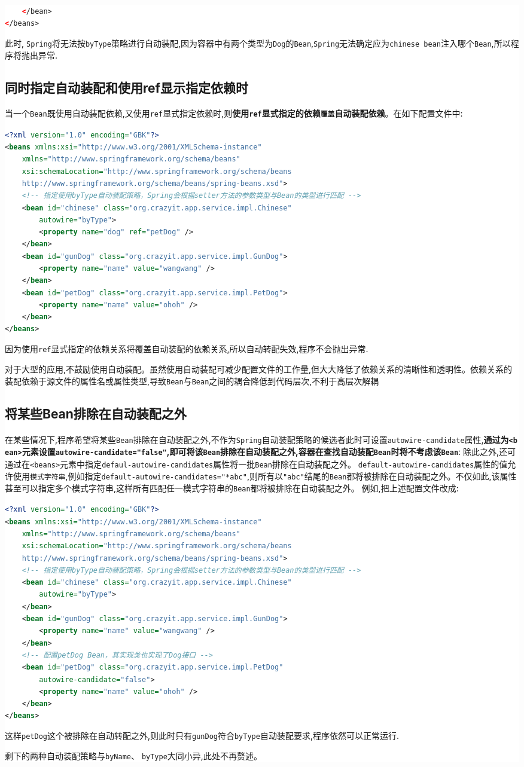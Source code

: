 ```xml
    </bean>
</beans>
```
此时, `Spring`将无法按`byType`策略进行自动装配,因为容器中有两个类型为`Dog`的`Bean`,`Spring`无法确定应为`chinese bean`注入哪个`Bean`,所以程序将抛出异常.

## 同时指定自动装配和使用ref显示指定依赖时 ##
当一个`Bean`既使用自动装配依赖,又使用`ref`显式指定依赖时,则**使用`ref`显式指定的依赖`覆盖`自动装配依赖**。在如下配置文件中:
```xml
<?xml version="1.0" encoding="GBK"?>
<beans xmlns:xsi="http://www.w3.org/2001/XMLSchema-instance"
    xmlns="http://www.springframework.org/schema/beans"
    xsi:schemaLocation="http://www.springframework.org/schema/beans
    http://www.springframework.org/schema/beans/spring-beans.xsd">
    <!-- 指定使用byType自动装配策略，Spring会根据setter方法的参数类型与Bean的类型进行匹配 -->
    <bean id="chinese" class="org.crazyit.app.service.impl.Chinese"
        autowire="byType">
        <property name="dog" ref="petDog" />
    </bean>
    <bean id="gunDog" class="org.crazyit.app.service.impl.GunDog">
        <property name="name" value="wangwang" />
    </bean>
    <bean id="petDog" class="org.crazyit.app.service.impl.PetDog">
        <property name="name" value="ohoh" />
    </bean>
</beans>
```
因为使用`ref`显式指定的依赖关系将覆盖自动装配的依赖关系,所以自动转配失效,程序不会抛出异常.

对于大型的应用,不鼓励使用自动装配。虽然使用自动装配可减少配置文件的工作量,但大大降低了依赖关系的清晰性和透眀性。依赖关系的装配依赖于源文件的属性名或属性类型,导致`Bean`与`Bean`之间的耦合降低到代码层次,不利于高层次解耦
## 将某些Bean排除在自动装配之外 ##
在某些情况下,程序希望将某些`Bean`排除在自动装配之外,不作为`Spring`自动装配策略的候选者此时可设置`autowire-candidate`属性,**通过为`<bean>`元素设置`autowire-candidate="false"`,即可将该`Bean`排除在自动装配之外,容器在查找自动装配`Bean`时将不考虑该`Bean`**:
除此之外,还可通过在`<beans>`元素中指定`defaul-autowire-candidates`属性将一批`Bean`排除在自动装配之外。 `default-autowire-candidates`属性的值允许使用`模式字符串`,例如指定`default-autowire-candidates="*abc"`,则所有以`"abc"`结尾的`Bean`都将被排除在自动装配之外。不仅如此,该属性甚至可以指定多个模式字符串,这样所有匹配任一模式字符串的`Bean`都将被排除在自动装配之外。
例如,把上述配置文件改成:
```xml
<?xml version="1.0" encoding="GBK"?>
<beans xmlns:xsi="http://www.w3.org/2001/XMLSchema-instance"
    xmlns="http://www.springframework.org/schema/beans"
    xsi:schemaLocation="http://www.springframework.org/schema/beans
    http://www.springframework.org/schema/beans/spring-beans.xsd">
    <!-- 指定使用byType自动装配策略，Spring会根据setter方法的参数类型与Bean的类型进行匹配 -->
    <bean id="chinese" class="org.crazyit.app.service.impl.Chinese"
        autowire="byType">
    </bean>
    <bean id="gunDog" class="org.crazyit.app.service.impl.GunDog">
        <property name="name" value="wangwang" />
    </bean>
    <!-- 配置petDog Bean，其实现类也实现了Dog接口 -->
    <bean id="petDog" class="org.crazyit.app.service.impl.PetDog"
        autowire-candidate="false">
        <property name="name" value="ohoh" />
    </bean>
</beans>
```
这样`petDog`这个被排除在自动转配之外,则此时只有`gunDog`符合`byType`自动装配要求,程序依然可以正常运行.

剩下的两种自动装配策略与`byName`、 `byType`大同小异,此处不再赘述。


